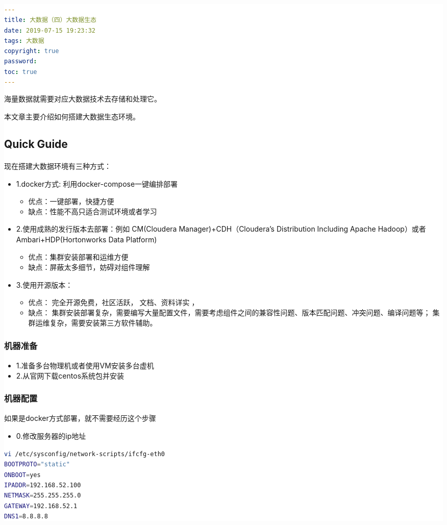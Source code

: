 ```yaml
---
title: 大数据（四）大数据生态
date: 2019-07-15 19:23:32
tags: 大数据
copyright: true
password:
toc: true
---
```


海量数据就需要对应大数据技术去存储和处理它。

本文章主要介绍如何搭建大数据生态环境。


## Quick Guide

现在搭建大数据环境有三种方式：

- 1.docker方式: 利用docker-compose一键编排部署
	- 优点：一键部署，快捷方便
	- 缺点：性能不高只适合测试环境或者学习

- 2.使用成熟的发行版本去部署：例如 CM(Cloudera Manager)+CDH（Cloudera’s Distribution Including Apache Hadoop）或者Ambari+HDP(Hortonworks Data Platform)
	- 优点：集群安装部署和运维方便
	- 缺点：屏蔽太多细节，妨碍对组件理解
	
- 3.使用开源版本：
  - 优点：  完全开源免费，社区活跃， 文档、资料详实 ，
  - 缺点： 集群安装部署复杂，需要编写大量配置文件，需要考虑组件之间的兼容性问题、版本匹配问题、冲突问题、编译问题等；  集群运维复杂，需要安装第三方软件辅助。  



### 机器准备

- 1.准备多台物理机或者使用VM安装多台虚机
- 2.从官网下载centos系统包并安装



### 机器配置

如果是docker方式部署，就不需要经历这个步骤

- 0.修改服务器的ip地址

```bash
vi /etc/sysconfig/network-scripts/ifcfg-eth0
BOOTPROTO="static"
ONBOOT=yes
IPADDR=192.168.52.100
NETMASK=255.255.255.0
GATEWAY=192.168.52.1
DNS1=8.8.8.8
```
